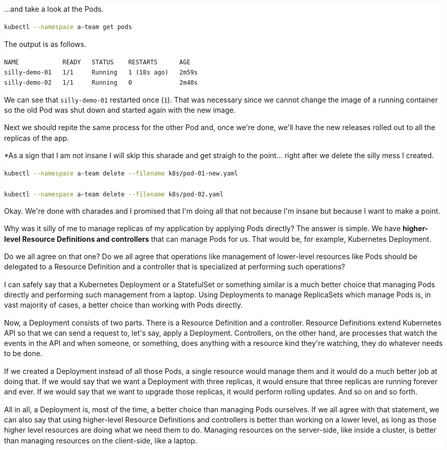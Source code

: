 ...and take a look at the Pods.

```sh
kubectl --namespace a-team get pods
```

The output is as follows.

```
NAME            READY   STATUS    RESTARTS      AGE
silly-demo-01   1/1     Running   1 (18s ago)   2m59s
silly-demo-02   1/1     Running   0             2m40s
```

We can see that `silly-demo-01` restarted once (`1`). That was necessary since we cannot change the image of a running container so the old Pod was shut down and started again with the new image.

Next we should repite the same process for the other Pod and, once we're done, we'll have the new releases rolled out to all the replicas of the app.

*As a sign that I am not insane I will skip this sharade and get straigh to the point... right after we delete the silly mess I created.

```sh
kubectl --namespace a-team delete --filename k8s/pod-01-new.yaml

kubectl --namespace a-team delete --filename k8s/pod-02.yaml
```

Okay. We're done with charades and I promised that I'm doing all that not because I'm insane but because I want to make a point.

Why was it silly of me to manage replicas of my application by applying Pods directly? The answer is simple. We have **higher-level Resource Definitions and controllers** that can manage Pods for us. That would be, for example, Kubernetes Deployment.

Do we all agree on that one? Do we all agree that operations like management of lower-level resources like Pods should be delegated to a Resource Definition and a controller that is specialized at performing such operations?

I can safely say that a Kubernetes Deployment or a StatefulSet or something similar is a much better choice that managing Pods directly and performing such management from a laptop. Using Deployments to manage ReplicaSets which manage Pods is, in vast majority of cases, a better choice than working with Pods directly.

Now, a Deployment consists of two parts. There is a Resource Definition and a controller. Resource Definitions extend Kubernetes API so that we can send a request to, let's say, apply a Deployment. Controllers, on the other hand, are processes that watch the events in the API and when someone, or something, does anything with a resource kind they're watching, they do whatever needs to be done.

If we created a Deployment instead of all those Pods, a single resource would manage them and it would do a much better job at doing that. If we would say that we want a Deployment with three replicas, it would ensure that three replicas are running forever and ever. If we would say that we want to upgrade those replicas, it would perform rolling updates. And so on and so forth.

All in all, a Deployment is, most of the time, a better choice than managing Pods ourselves. If we all agree with that statement, we can also say that using higher-level Resource Definitions and controllers is better than working on a lower level, as long as those higher level resources are doing what we need them to do. Managing resources on the server-side, like inside a cluster, is better than managing resources on the client-side, like a laptop.
